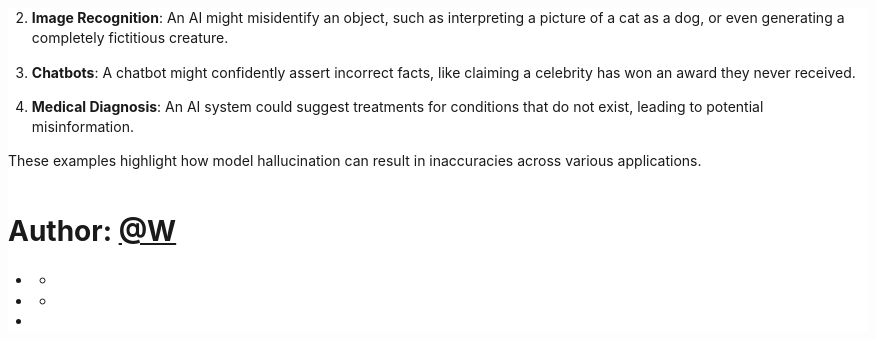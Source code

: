 2. **Image Recognition**: An AI might misidentify an object, such as interpreting a picture of a cat as a dog, or even generating a completely fictitious creature.

3. **Chatbots**: A chatbot might confidently assert incorrect facts, like claiming a celebrity has won an award they never received.

4. **Medical Diagnosis**: An AI system could suggest treatments for conditions that do not exist, leading to potential misinformation.

These examples highlight how model hallucination can result in inaccuracies across various applications.


# **Author:** [@W](https://github.com/im-w)
-  -
-  -
- 

